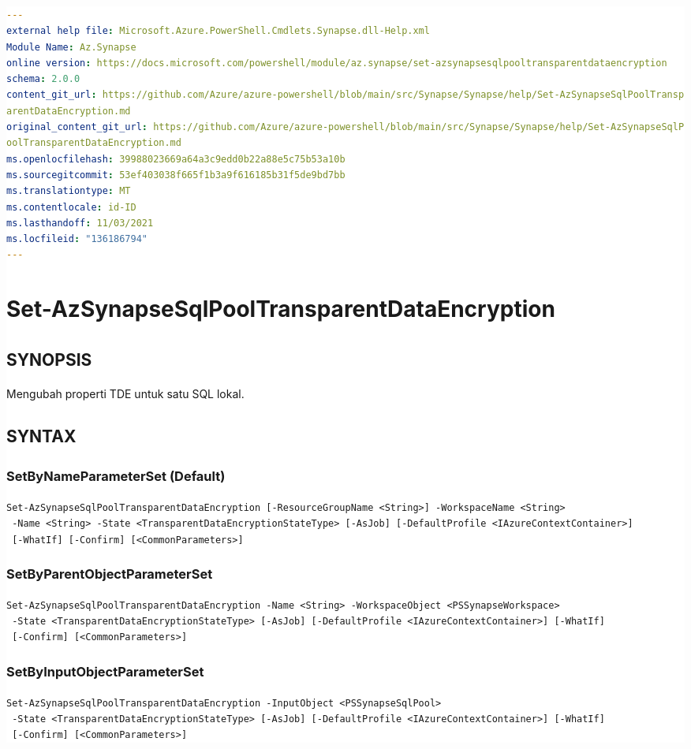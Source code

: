 ```yaml
---
external help file: Microsoft.Azure.PowerShell.Cmdlets.Synapse.dll-Help.xml
Module Name: Az.Synapse
online version: https://docs.microsoft.com/powershell/module/az.synapse/set-azsynapsesqlpooltransparentdataencryption
schema: 2.0.0
content_git_url: https://github.com/Azure/azure-powershell/blob/main/src/Synapse/Synapse/help/Set-AzSynapseSqlPoolTransparentDataEncryption.md
original_content_git_url: https://github.com/Azure/azure-powershell/blob/main/src/Synapse/Synapse/help/Set-AzSynapseSqlPoolTransparentDataEncryption.md
ms.openlocfilehash: 39988023669a64a3c9edd0b22a88e5c75b53a10b
ms.sourcegitcommit: 53ef403038f665f1b3a9f616185b31f5de9bd7bb
ms.translationtype: MT
ms.contentlocale: id-ID
ms.lasthandoff: 11/03/2021
ms.locfileid: "136186794"
---
```

# Set-AzSynapseSqlPoolTransparentDataEncryption

## SYNOPSIS
Mengubah properti TDE untuk satu SQL lokal.

## SYNTAX

### SetByNameParameterSet (Default)
```
Set-AzSynapseSqlPoolTransparentDataEncryption [-ResourceGroupName <String>] -WorkspaceName <String>
 -Name <String> -State <TransparentDataEncryptionStateType> [-AsJob] [-DefaultProfile <IAzureContextContainer>]
 [-WhatIf] [-Confirm] [<CommonParameters>]
```

### SetByParentObjectParameterSet
```
Set-AzSynapseSqlPoolTransparentDataEncryption -Name <String> -WorkspaceObject <PSSynapseWorkspace>
 -State <TransparentDataEncryptionStateType> [-AsJob] [-DefaultProfile <IAzureContextContainer>] [-WhatIf]
 [-Confirm] [<CommonParameters>]
```

### SetByInputObjectParameterSet
```
Set-AzSynapseSqlPoolTransparentDataEncryption -InputObject <PSSynapseSqlPool>
 -State <TransparentDataEncryptionStateType> [-AsJob] [-DefaultProfile <IAzureContextContainer>] [-WhatIf]
 [-Confirm] [<CommonParameters>]
```
